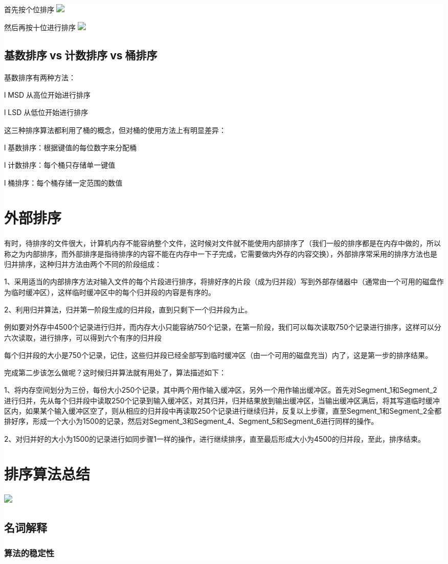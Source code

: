 
首先按个位排序
![](https://tva1.sinaimg.cn/large/00831rSTly1gdp11ubmx6j30n204ogmf.jpg)

 

然后再按十位进行排序
![](https://tva1.sinaimg.cn/large/00831rSTly1gdp11zv1ivj30n205mjs9.jpg)

 

## 基数排序 vs 计数排序 vs 桶排序

基数排序有两种方法：

l MSD 从高位开始进行排序

l LSD 从低位开始进行排序

这三种排序算法都利用了桶的概念，但对桶的使用方法上有明显差异：

l 基数排序：根据键值的每位数字来分配桶

l 计数排序：每个桶只存储单一键值

l 桶排序：每个桶存储一定范围的数值

# 外部排序

有时，待排序的文件很大，计算机内存不能容纳整个文件，这时候对文件就不能使用内部排序了（我们一般的排序都是在内存中做的，所以称之为内部排序，而外部排序是指待排序的内容不能在内存中一下子完成，它需要做内外存的内容交换），外部排序常采用的排序方法也是归并排序，这种归并方法由两个不同的阶段组成：

1、采用适当的内部排序方法对输入文件的每个片段进行排序，将排好序的片段（成为归并段）写到外部存储器中（通常由一个可用的磁盘作为临时缓冲区），这样临时缓冲区中的每个归并段的内容是有序的。

2、利用归并算法，归并第一阶段生成的归并段，直到只剩下一个归并段为止。

例如要对外存中4500个记录进行归并，而内存大小只能容纳750个记录，在第一阶段，我们可以每次读取750个记录进行排序，这样可以分六次读取，进行排序，可以得到六个有序的归并段

每个归并段的大小是750个记录，记住，这些归并段已经全部写到临时缓冲区（由一个可用的磁盘充当）内了，这是第一步的排序结果。

完成第二步该怎么做呢？这时候归并算法就有用处了，算法描述如下：

1、将内存空间划分为三份，每份大小250个记录，其中两个用作输入缓冲区，另外一个用作输出缓冲区。首先对Segment_1和Segment_2进行归并，先从每个归并段中读取250个记录到输入缓冲区，对其归并，归并结果放到输出缓冲区，当输出缓冲区满后，将其写道临时缓冲区内，如果某个输入缓冲区空了，则从相应的归并段中再读取250个记录进行继续归并，反复以上步骤，直至Segment_1和Segment_2全都排好序，形成一个大小为1500的记录，然后对Segment_3和Segment_4、Segment_5和Segment_6进行同样的操作。

2、对归并好的大小为1500的记录进行如同步骤1一样的操作，进行继续排序，直至最后形成大小为4500的归并段，至此，排序结束。

# 排序算法总结
![](https://tva1.sinaimg.cn/large/00831rSTly1gdp12876c2j30n209u76t.jpg)
 

## 名词解释

### 算法的稳定性
